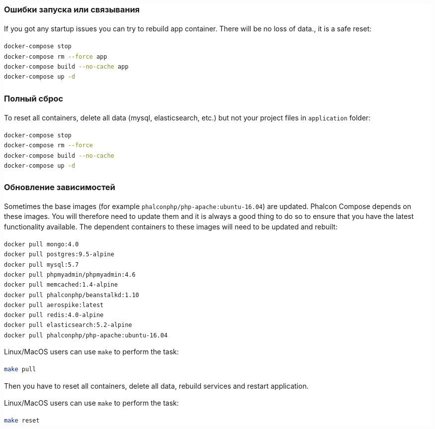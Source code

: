 <a name='troubleshooting-startup'></a>

### Ошибки запуска или связывания

If you got any startup issues you can try to rebuild app container. There will be no loss of data., it is a safe reset:

```bash
docker-compose stop
docker-compose rm --force app
docker-compose build --no-cache app
docker-compose up -d
```

<a name='troubleshooting-full-reset'></a>

### Полный сброс

To reset all containers, delete all data (mysql, elasticsearch, etc.) but not your project files in `application` folder:

```bash
docker-compose stop
docker-compose rm --force
docker-compose build --no-cache
docker-compose up -d
```

<a name='troubleshooting-dependencies'></a>

### Обновление зависимостей

Sometimes the base images (for example `phalconphp/php-apache:ubuntu-16.04`) are updated. Phalcon Compose depends on these images. You will therefore need to update them and it is always a good thing to do so to ensure that you have the latest functionality available. The dependent containers to these images will need to be updated and rebuilt:

```bash
docker pull mongo:4.0
docker pull postgres:9.5-alpine
docker pull mysql:5.7
docker pull phpmyadmin/phpmyadmin:4.6
docker pull memcached:1.4-alpine
docker pull phalconphp/beanstalkd:1.10
docker pull aerospike:latest
docker pull redis:4.0-alpine
docker pull elasticsearch:5.2-alpine
docker pull phalconphp/php-apache:ubuntu-16.04
```

Linux/MacOS users can use `make` to perform the task:

```bash
make pull
```

Then you have to reset all containers, delete all data, rebuild services and restart application.

Linux/MacOS users can use `make` to perform the task:

```bash
make reset
```